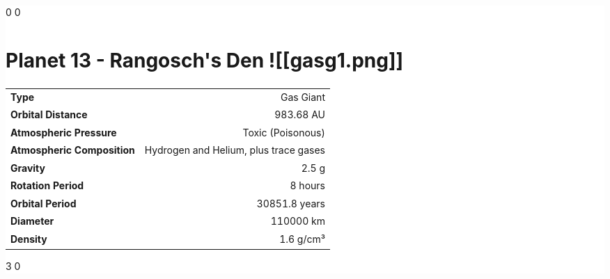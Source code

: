 

0
0



# Planet 13 - Rangosch's Den ![[gasg1.png]]
|                             |                           |
| --------------------------- | -------------------------:|
| **Type**                    |             Gas Giant |
| **Orbital Distance**        |   983.68 AU |
| **Atmospheric Pressure**    |       Toxic (Poisonous) |
| **Atmospheric Composition** |      Hydrogen and Helium, plus trace gases |
| **Gravity**                 |        2.5 g |
| **Rotation Period**         |  8 hours |
| **Orbital Period** | 30851.8 years |
| **Diameter**                |      110000 km | 
| **Density**                 |    1.6 g/cm³ |



3
0



